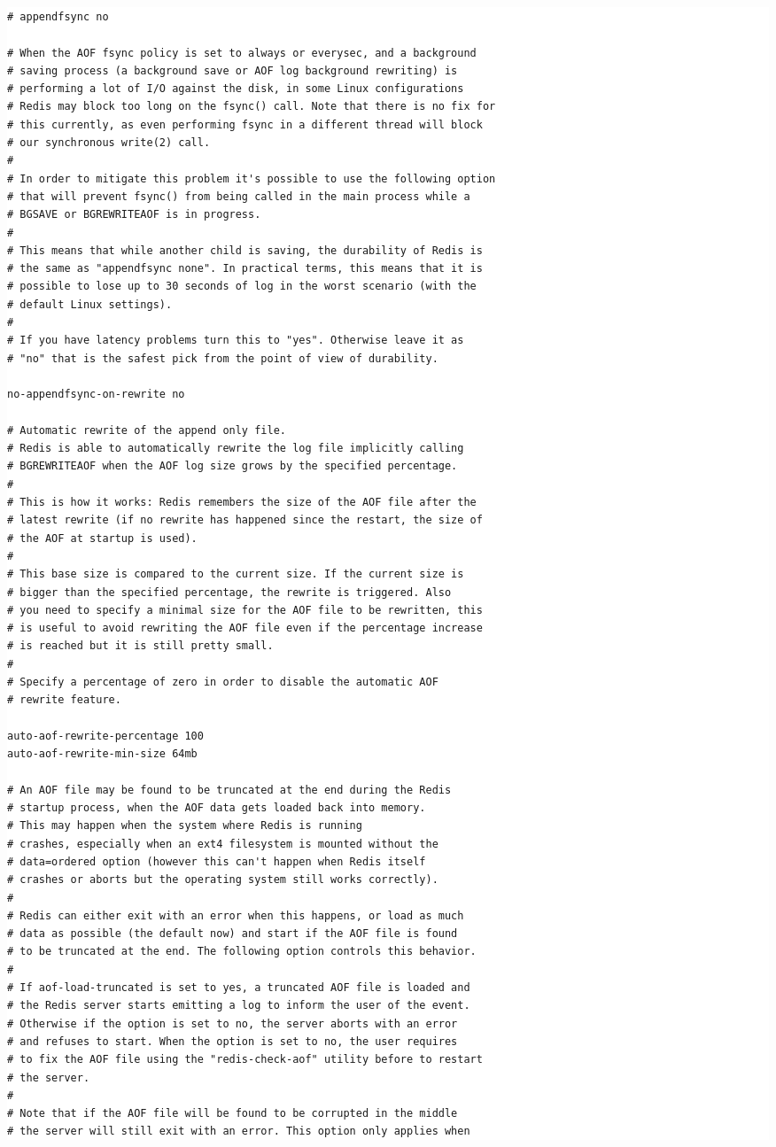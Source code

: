 ```
# appendfsync no

# When the AOF fsync policy is set to always or everysec, and a background
# saving process (a background save or AOF log background rewriting) is
# performing a lot of I/O against the disk, in some Linux configurations
# Redis may block too long on the fsync() call. Note that there is no fix for
# this currently, as even performing fsync in a different thread will block
# our synchronous write(2) call.
#
# In order to mitigate this problem it's possible to use the following option
# that will prevent fsync() from being called in the main process while a
# BGSAVE or BGREWRITEAOF is in progress.
#
# This means that while another child is saving, the durability of Redis is
# the same as "appendfsync none". In practical terms, this means that it is
# possible to lose up to 30 seconds of log in the worst scenario (with the
# default Linux settings).
#
# If you have latency problems turn this to "yes". Otherwise leave it as
# "no" that is the safest pick from the point of view of durability.

no-appendfsync-on-rewrite no

# Automatic rewrite of the append only file.
# Redis is able to automatically rewrite the log file implicitly calling
# BGREWRITEAOF when the AOF log size grows by the specified percentage.
#
# This is how it works: Redis remembers the size of the AOF file after the
# latest rewrite (if no rewrite has happened since the restart, the size of
# the AOF at startup is used).
#
# This base size is compared to the current size. If the current size is
# bigger than the specified percentage, the rewrite is triggered. Also
# you need to specify a minimal size for the AOF file to be rewritten, this
# is useful to avoid rewriting the AOF file even if the percentage increase
# is reached but it is still pretty small.
#
# Specify a percentage of zero in order to disable the automatic AOF
# rewrite feature.

auto-aof-rewrite-percentage 100
auto-aof-rewrite-min-size 64mb

# An AOF file may be found to be truncated at the end during the Redis
# startup process, when the AOF data gets loaded back into memory.
# This may happen when the system where Redis is running
# crashes, especially when an ext4 filesystem is mounted without the
# data=ordered option (however this can't happen when Redis itself
# crashes or aborts but the operating system still works correctly).
#
# Redis can either exit with an error when this happens, or load as much
# data as possible (the default now) and start if the AOF file is found
# to be truncated at the end. The following option controls this behavior.
#
# If aof-load-truncated is set to yes, a truncated AOF file is loaded and
# the Redis server starts emitting a log to inform the user of the event.
# Otherwise if the option is set to no, the server aborts with an error
# and refuses to start. When the option is set to no, the user requires
# to fix the AOF file using the "redis-check-aof" utility before to restart
# the server.
#
# Note that if the AOF file will be found to be corrupted in the middle
# the server will still exit with an error. This option only applies when
```